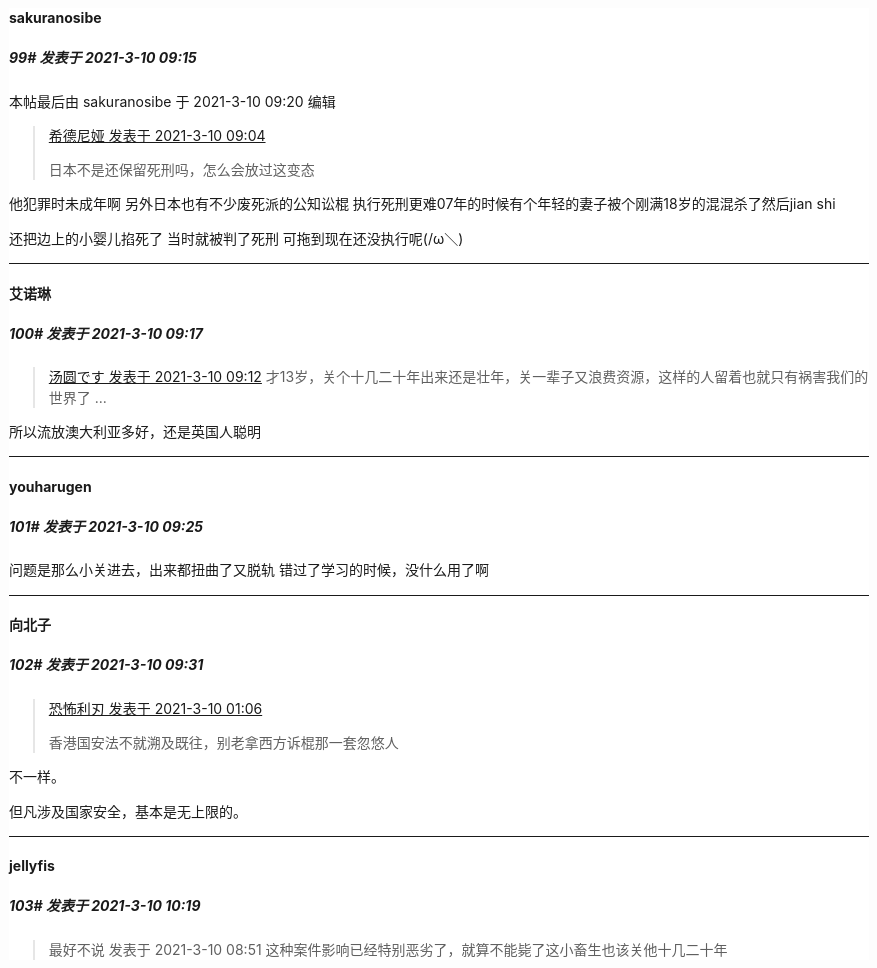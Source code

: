 ####  sakuranosibe  
##### 99#       发表于 2021-3-10 09:15


 本帖最后由 sakuranosibe 于 2021-3-10 09:20 编辑 
<blockquote><a href="httphttps://bbs.saraba1st.com/2b/forum.php?mod=redirect&amp;goto=findpost&amp;pid=50572430&amp;ptid=1992284" target="_blank">希德尼娅 发表于 2021-3-10 09:04</a>

日本不是还保留死刑吗，怎么会放过这变态</blockquote>
他犯罪时未成年啊 另外日本也有不少废死派的公知讼棍 执行死刑更难07年的时候有个年轻的妻子被个刚满18岁的混混杀了然后jian shi 

还把边上的小婴儿掐死了 当时就被判了死刑 可拖到现在还没执行呢(/ω＼)


*****

####  艾诺琳  
##### 100#       发表于 2021-3-10 09:17


<blockquote><a href="httphttps://bbs.saraba1st.com/2b/forum.php?mod=redirect&amp;goto=findpost&amp;pid=50572486&amp;ptid=1992284" target="_blank">汤圆です 发表于 2021-3-10 09:12</a>
才13岁，关个十几二十年出来还是壮年，关一辈子又浪费资源，这样的人留着也就只有祸害我们的世界了 ...</blockquote>
所以流放澳大利亚多好，还是英国人聪明


*****

####  youharugen  
##### 101#       发表于 2021-3-10 09:25


问题是那么小关进去，出来都扭曲了又脱轨
错过了学习的时候，没什么用了啊


*****

####  向北子  
##### 102#       发表于 2021-3-10 09:31


<blockquote><a href="httphttps://bbs.saraba1st.com/2b/forum.php?mod=redirect&amp;goto=findpost&amp;pid=50571181&amp;ptid=1992284" target="_blank">恐怖利刃 发表于 2021-3-10 01:06</a>

香港国安法不就溯及既往，别老拿西方诉棍那一套忽悠人</blockquote>
不一样。

但凡涉及国家安全，基本是无上限的。


*****

####  jellyfis  
##### 103#       发表于 2021-3-10 10:19


<blockquote>最好不说 发表于 2021-3-10 08:51
这种案件影响已经特别恶劣了，就算不能毙了这小畜生也该关他十几二十年

